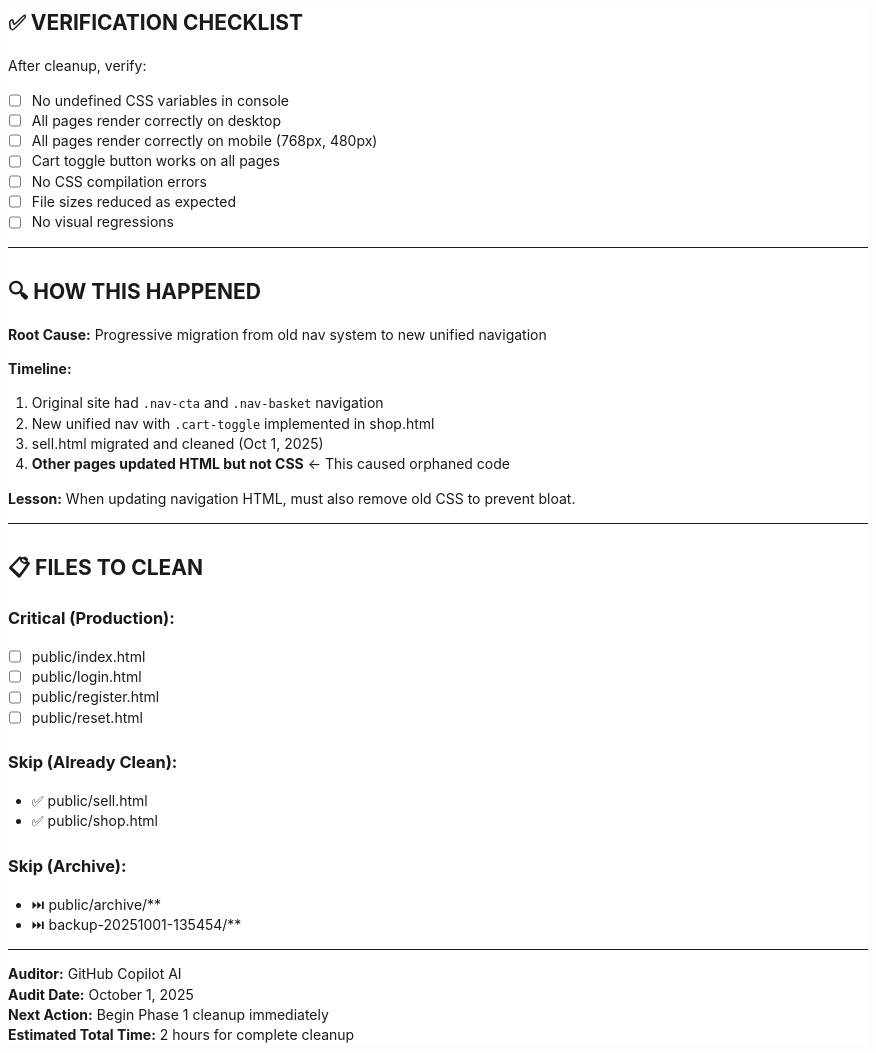 
## ✅ VERIFICATION CHECKLIST

After cleanup, verify:
- [ ] No undefined CSS variables in console
- [ ] All pages render correctly on desktop
- [ ] All pages render correctly on mobile (768px, 480px)
- [ ] Cart toggle button works on all pages
- [ ] No CSS compilation errors
- [ ] File sizes reduced as expected
- [ ] No visual regressions

---

## 🔍 HOW THIS HAPPENED

**Root Cause:** Progressive migration from old nav system to new unified navigation

**Timeline:**
1. Original site had `.nav-cta` and `.nav-basket` navigation
2. New unified nav with `.cart-toggle` implemented in shop.html
3. sell.html migrated and cleaned (Oct 1, 2025)
4. **Other pages updated HTML but not CSS** ← This caused orphaned code

**Lesson:** When updating navigation HTML, must also remove old CSS to prevent bloat.

---

## 📋 FILES TO CLEAN

### **Critical (Production):**
- [ ] public/index.html
- [ ] public/login.html
- [ ] public/register.html
- [ ] public/reset.html

### **Skip (Already Clean):**
- ✅ public/sell.html
- ✅ public/shop.html

### **Skip (Archive):**
- ⏭️ public/archive/**
- ⏭️ backup-20251001-135454/**

---

**Auditor:** GitHub Copilot AI  
**Audit Date:** October 1, 2025  
**Next Action:** Begin Phase 1 cleanup immediately  
**Estimated Total Time:** 2 hours for complete cleanup


